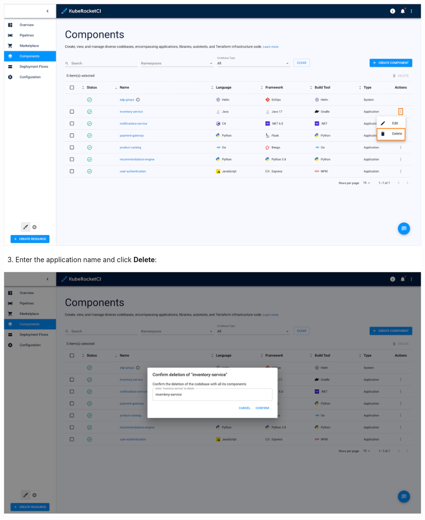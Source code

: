   ![Delete component](../assets/user-guide/delete-component.png "Delete component")

3. Enter the application name and click **Delete**:

  ![Confirm codebase deletion](../assets/user-guide/confirm-application-deletion.png "Confirm codebase deletion")
